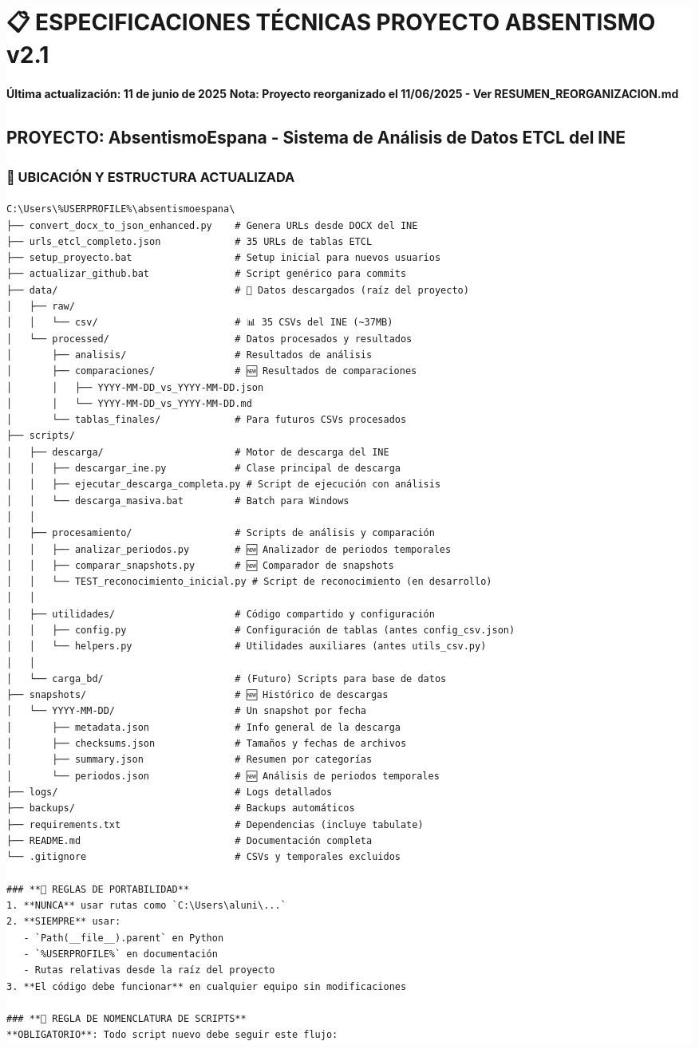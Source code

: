 # 📋 **ESPECIFICACIONES TÉCNICAS PROYECTO ABSENTISMO v2.1**
**Última actualización: 11 de junio de 2025**
**Nota: Proyecto reorganizado el 11/06/2025 - Ver RESUMEN_REORGANIZACION.md**

## **PROYECTO: AbsentismoEspana - Sistema de Análisis de Datos ETCL del INE**

### **📁 UBICACIÓN Y ESTRUCTURA ACTUALIZADA**

```
C:\Users\%USERPROFILE%\absentismoespana\
├── convert_docx_to_json_enhanced.py    # Genera URLs desde DOCX del INE
├── urls_etcl_completo.json             # 35 URLs de tablas ETCL
├── setup_proyecto.bat                  # Setup inicial para nuevos usuarios
├── actualizar_github.bat               # Script genérico para commits
├── data/                               # 📁 Datos descargados (raíz del proyecto)
│   ├── raw/
│   │   └── csv/                        # 📊 35 CSVs del INE (~37MB)
│   └── processed/                      # Datos procesados y resultados
│       ├── analisis/                   # Resultados de análisis
│       ├── comparaciones/              # 🆕 Resultados de comparaciones
│       │   ├── YYYY-MM-DD_vs_YYYY-MM-DD.json
│       │   └── YYYY-MM-DD_vs_YYYY-MM-DD.md
│       └── tablas_finales/             # Para futuros CSVs procesados
├── scripts/
│   ├── descarga/                       # Motor de descarga del INE
│   │   ├── descargar_ine.py            # Clase principal de descarga
│   │   ├── ejecutar_descarga_completa.py # Script de ejecución con análisis
│   │   └── descarga_masiva.bat         # Batch para Windows
│   │
│   ├── procesamiento/                  # Scripts de análisis y comparación
│   │   ├── analizar_periodos.py        # 🆕 Analizador de periodos temporales
│   │   ├── comparar_snapshots.py       # 🆕 Comparador de snapshots
│   │   └── TEST_reconocimiento_inicial.py # Script de reconocimiento (en desarrollo)
│   │
│   ├── utilidades/                     # Código compartido y configuración
│   │   ├── config.py                   # Configuración de tablas (antes config_csv.json)
│   │   └── helpers.py                  # Utilidades auxiliares (antes utils_csv.py)
│   │
│   └── carga_bd/                       # (Futuro) Scripts para base de datos
├── snapshots/                          # 🆕 Histórico de descargas
│   └── YYYY-MM-DD/                     # Un snapshot por fecha
│       ├── metadata.json               # Info general de la descarga
│       ├── checksums.json              # Tamaños y fechas de archivos
│       ├── summary.json                # Resumen por categorías
│       └── periodos.json               # 🆕 Análisis de periodos temporales
├── logs/                               # Logs detallados
├── backups/                            # Backups automáticos
├── requirements.txt                    # Dependencias (incluye tabulate)
├── README.md                           # Documentación completa
└── .gitignore                          # CSVs y temporales excluidos

### **🚨 REGLAS DE PORTABILIDAD**
1. **NUNCA** usar rutas como `C:\Users\aluni\...`
2. **SIEMPRE** usar:
   - `Path(__file__).parent` en Python
   - `%USERPROFILE%` en documentación
   - Rutas relativas desde la raíz del proyecto
3. **El código debe funcionar** en cualquier equipo sin modificaciones

### **🧪 REGLA DE NOMENCLATURA DE SCRIPTS**
**OBLIGATORIO**: Todo script nuevo debe seguir este flujo:
```